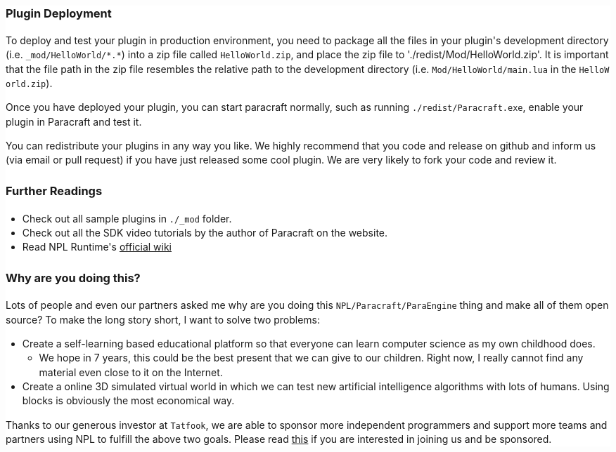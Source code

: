 ### Plugin Deployment
To deploy and test your plugin in production environment, you need to package all the files in your plugin's development directory (i.e. `_mod/HelloWorld/*.*`) into a zip file called `HelloWorld.zip`, and place the zip file to './redist/Mod/HelloWorld.zip'. It is important that the file path in the zip file resembles the relative path to the development directory (i.e. `Mod/HelloWorld/main.lua` in the `HelloWorld.zip`).

Once you have deployed your plugin, you can start paracraft normally, such as running `./redist/Paracraft.exe`, enable your plugin in Paracraft and test it. 

You can redistribute your plugins in any way you like. We highly recommend that you code and release on github and inform us (via email or pull request) if you have just released some cool plugin. We are very likely to fork your code and review it. 

### Further Readings
* Check out all sample plugins in `./_mod` folder. 
* Check out all the SDK video tutorials by the author of Paracraft on the website.
* Read NPL Runtime's [official wiki](https://github.com/LiXizhi/NPLRuntime/wiki)

### Why are you doing this?
Lots of people and even our partners asked me why are you doing this `NPL/Paracraft/ParaEngine` thing and make all of them open source? To make the long story short, I want to solve two problems:
- Create a self-learning based educational platform so that everyone can learn computer science as my own childhood does.
   - We hope in 7 years, this could be the best present that we can give to our children. Right now, I really cannot find any material even close to it on the Internet. 
- Create a online 3D simulated virtual world in which we can test new artificial intelligence algorithms with lots of humans. Using blocks is obviously the most economical way.

Thanks to our generous investor at `Tatfook`, we are able to sponsor more independent programmers and support more teams and partners using NPL to fulfill the above two goals. Please read [this](https://github.com/LiXizhi/ParaCraft/wiki/NPLUnion) if you are interested in joining us and be sponsored. 